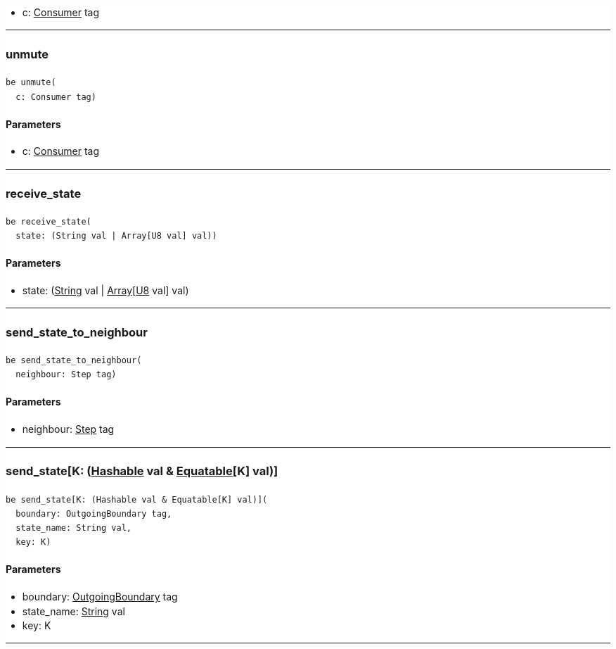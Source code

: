 *   c: [Consumer](wallaroo-core-common-Consumer) tag

---

### unmute

```pony
be unmute(
  c: Consumer tag)
```
#### Parameters

*   c: [Consumer](wallaroo-core-common-Consumer) tag

---

### receive_state

```pony
be receive_state(
  state: (String val | Array[U8 val] val))
```
#### Parameters

*   state: ([String](builtin-String) val | [Array](builtin-Array)\[[U8](builtin-U8) val\] val)

---

### send_state_to_neighbour

```pony
be send_state_to_neighbour(
  neighbour: Step tag)
```
#### Parameters

*   neighbour: [Step](wallaroo-core-topology-Step) tag

---

### send_state\[K: ([Hashable](collections-Hashable) val & [Equatable](builtin-Equatable)\[K\] val)\]

```pony
be send_state[K: (Hashable val & Equatable[K] val)](
  boundary: OutgoingBoundary tag,
  state_name: String val,
  key: K)
```
#### Parameters

*   boundary: [OutgoingBoundary](wallaroo-core-boundary-OutgoingBoundary) tag
*   state_name: [String](builtin-String) val
*   key: K

---